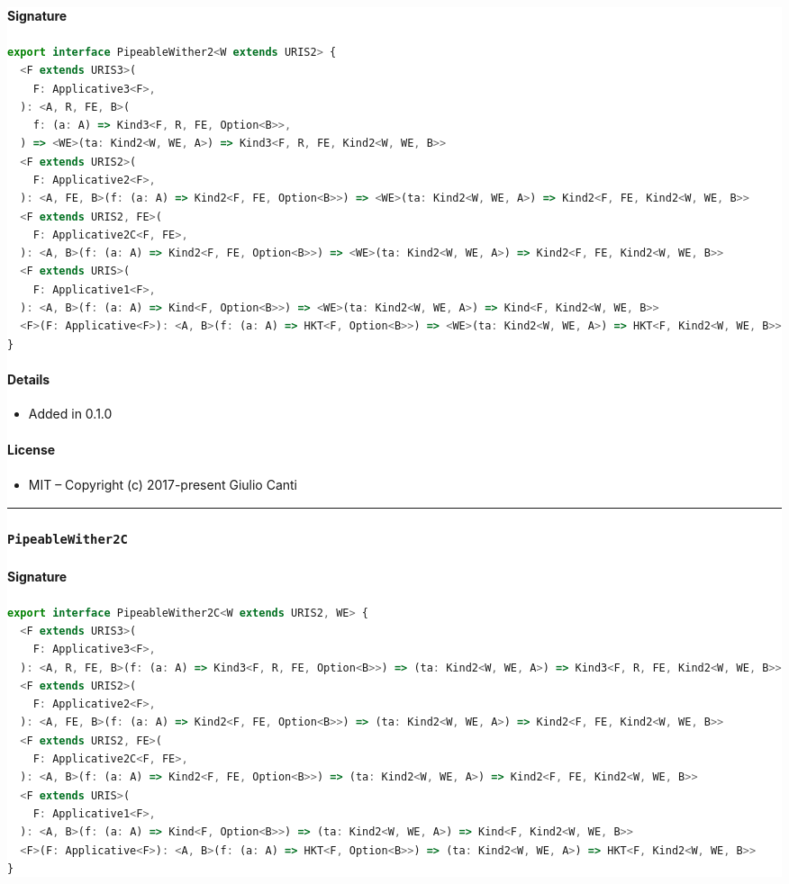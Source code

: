 


#### Signature

```typescript
export interface PipeableWither2<W extends URIS2> {
  <F extends URIS3>(
    F: Applicative3<F>,
  ): <A, R, FE, B>(
    f: (a: A) => Kind3<F, R, FE, Option<B>>,
  ) => <WE>(ta: Kind2<W, WE, A>) => Kind3<F, R, FE, Kind2<W, WE, B>>
  <F extends URIS2>(
    F: Applicative2<F>,
  ): <A, FE, B>(f: (a: A) => Kind2<F, FE, Option<B>>) => <WE>(ta: Kind2<W, WE, A>) => Kind2<F, FE, Kind2<W, WE, B>>
  <F extends URIS2, FE>(
    F: Applicative2C<F, FE>,
  ): <A, B>(f: (a: A) => Kind2<F, FE, Option<B>>) => <WE>(ta: Kind2<W, WE, A>) => Kind2<F, FE, Kind2<W, WE, B>>
  <F extends URIS>(
    F: Applicative1<F>,
  ): <A, B>(f: (a: A) => Kind<F, Option<B>>) => <WE>(ta: Kind2<W, WE, A>) => Kind<F, Kind2<W, WE, B>>
  <F>(F: Applicative<F>): <A, B>(f: (a: A) => HKT<F, Option<B>>) => <WE>(ta: Kind2<W, WE, A>) => HKT<F, Kind2<W, WE, B>>
}
```

#### Details

* Added in 0.1.0


#### License

* MIT – Copyright (c) 2017-present Giulio Canti

---


### `PipeableWither2C`




#### Signature

```typescript
export interface PipeableWither2C<W extends URIS2, WE> {
  <F extends URIS3>(
    F: Applicative3<F>,
  ): <A, R, FE, B>(f: (a: A) => Kind3<F, R, FE, Option<B>>) => (ta: Kind2<W, WE, A>) => Kind3<F, R, FE, Kind2<W, WE, B>>
  <F extends URIS2>(
    F: Applicative2<F>,
  ): <A, FE, B>(f: (a: A) => Kind2<F, FE, Option<B>>) => (ta: Kind2<W, WE, A>) => Kind2<F, FE, Kind2<W, WE, B>>
  <F extends URIS2, FE>(
    F: Applicative2C<F, FE>,
  ): <A, B>(f: (a: A) => Kind2<F, FE, Option<B>>) => (ta: Kind2<W, WE, A>) => Kind2<F, FE, Kind2<W, WE, B>>
  <F extends URIS>(
    F: Applicative1<F>,
  ): <A, B>(f: (a: A) => Kind<F, Option<B>>) => (ta: Kind2<W, WE, A>) => Kind<F, Kind2<W, WE, B>>
  <F>(F: Applicative<F>): <A, B>(f: (a: A) => HKT<F, Option<B>>) => (ta: Kind2<W, WE, A>) => HKT<F, Kind2<W, WE, B>>
}
```
